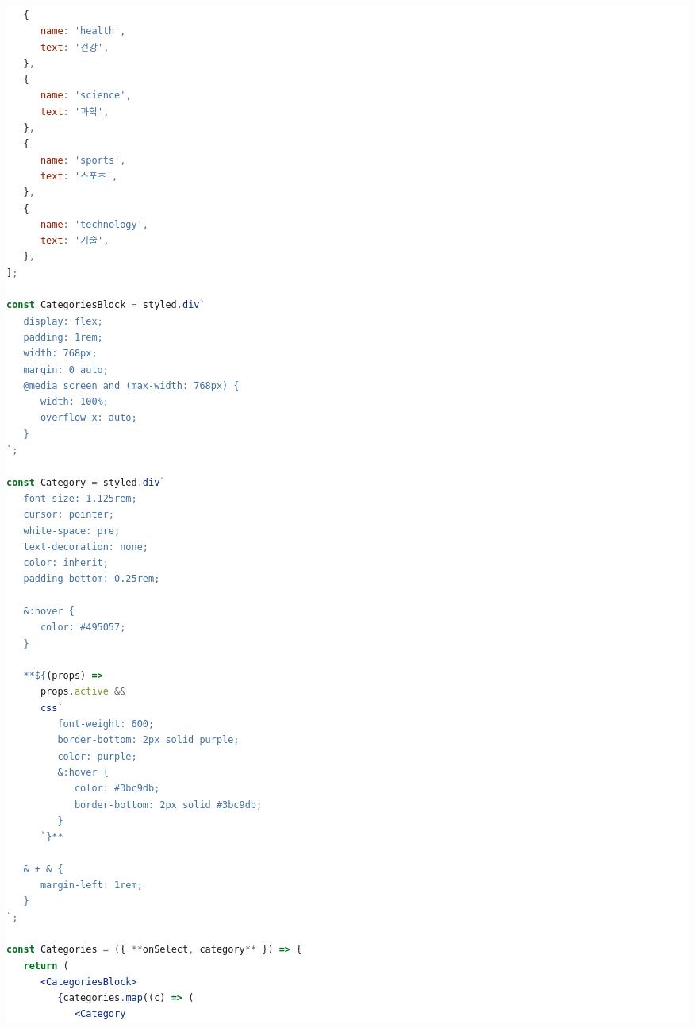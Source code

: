 ```jsx
   {
      name: 'health',
      text: '건강',
   },
   {
      name: 'science',
      text: '과학',
   },
   {
      name: 'sports',
      text: '스포츠',
   },
   {
      name: 'technology',
      text: '기술',
   },
];

const CategoriesBlock = styled.div`
   display: flex;
   padding: 1rem;
   width: 768px;
   margin: 0 auto;
   @media screen and (max-width: 768px) {
      width: 100%;
      overflow-x: auto;
   }
`;

const Category = styled.div`
   font-size: 1.125rem;
   cursor: pointer;
   white-space: pre;
   text-decoration: none;
   color: inherit;
   padding-bottom: 0.25rem;

   &:hover {
      color: #495057;
   }

   **${(props) =>
      props.active &&
      css`
         font-weight: 600;
         border-bottom: 2px solid purple;
         color: purple;
         &:hover {
            color: #3bc9db;
            border-bottom: 2px solid #3bc9db;
         }
      `}**

   & + & {
      margin-left: 1rem;
   }
`;

const Categories = ({ **onSelect, category** }) => {
   return (
      <CategoriesBlock>
         {categories.map((c) => (
            <Category
```